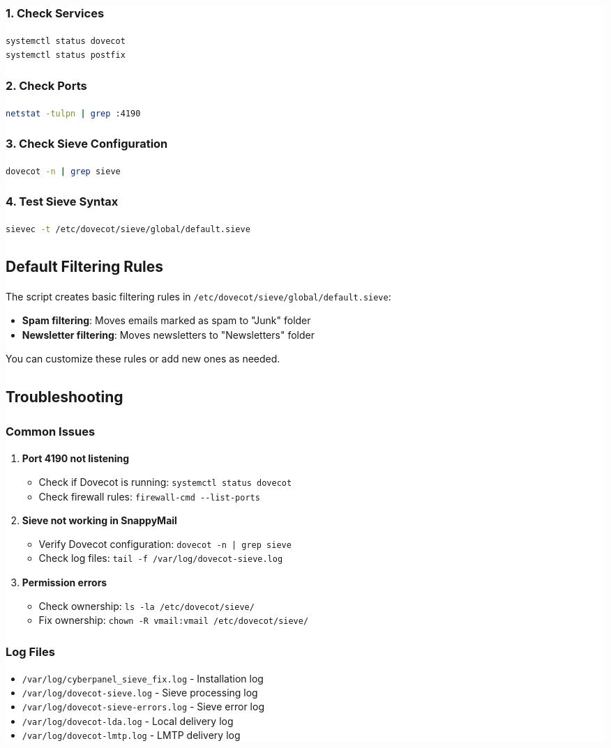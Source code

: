 ### 1. Check Services
```bash
systemctl status dovecot
systemctl status postfix
```

### 2. Check Ports
```bash
netstat -tulpn | grep :4190
```

### 3. Check Sieve Configuration
```bash
dovecot -n | grep sieve
```

### 4. Test Sieve Syntax
```bash
sievec -t /etc/dovecot/sieve/global/default.sieve
```

## Default Filtering Rules

The script creates basic filtering rules in `/etc/dovecot/sieve/global/default.sieve`:

- **Spam filtering**: Moves emails marked as spam to "Junk" folder
- **Newsletter filtering**: Moves newsletters to "Newsletters" folder

You can customize these rules or add new ones as needed.

## Troubleshooting

### Common Issues

1. **Port 4190 not listening**
   - Check if Dovecot is running: `systemctl status dovecot`
   - Check firewall rules: `firewall-cmd --list-ports`

2. **Sieve not working in SnappyMail**
   - Verify Dovecot configuration: `dovecot -n | grep sieve`
   - Check log files: `tail -f /var/log/dovecot-sieve.log`

3. **Permission errors**
   - Check ownership: `ls -la /etc/dovecot/sieve/`
   - Fix ownership: `chown -R vmail:vmail /etc/dovecot/sieve/`

### Log Files

- `/var/log/cyberpanel_sieve_fix.log` - Installation log
- `/var/log/dovecot-sieve.log` - Sieve processing log
- `/var/log/dovecot-sieve-errors.log` - Sieve error log
- `/var/log/dovecot-lda.log` - Local delivery log
- `/var/log/dovecot-lmtp.log` - LMTP delivery log
